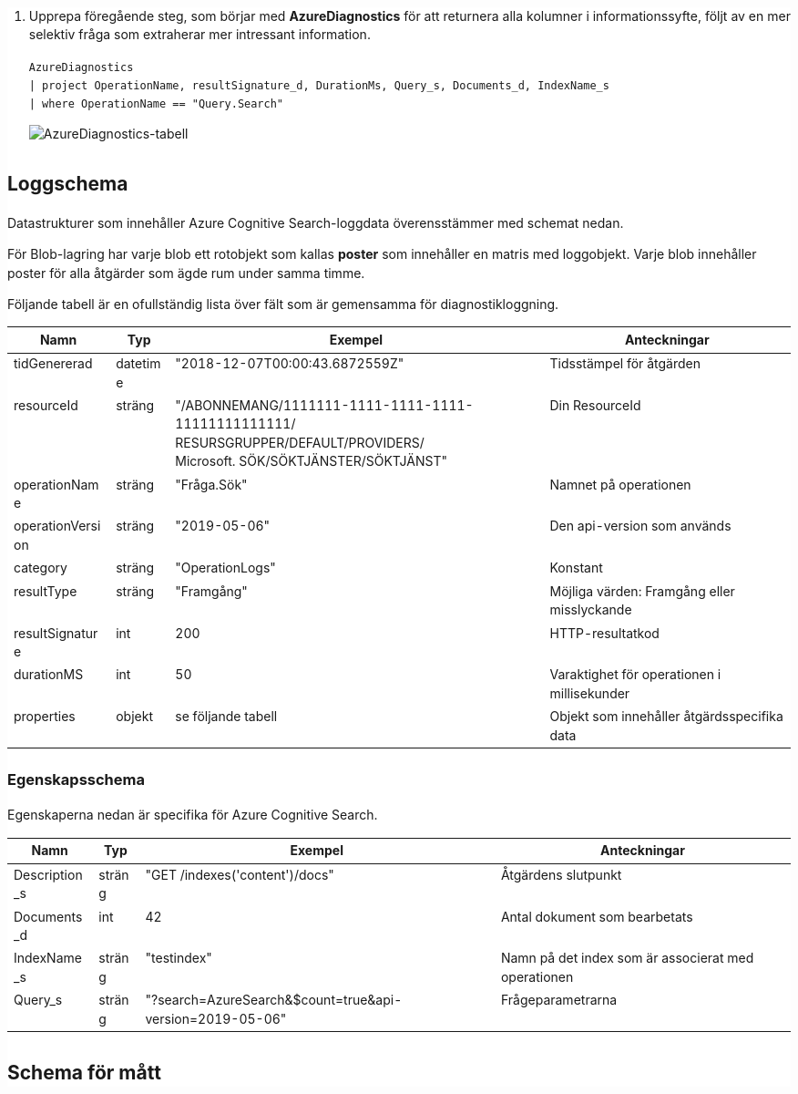 1. Upprepa föregående steg, som börjar med **AzureDiagnostics** för att returnera alla kolumner i informationssyfte, följt av en mer selektiv fråga som extraherar mer intressant information.

   ```
   AzureDiagnostics
   | project OperationName, resultSignature_d, DurationMs, Query_s, Documents_d, IndexName_s
   | where OperationName == "Query.Search" 
   ```

   ![AzureDiagnostics-tabell](./media/search-monitor-usage/azurediagnostics-table.png "AzureDiagnostics-tabell")

## <a name="log-schema"></a>Loggschema

Datastrukturer som innehåller Azure Cognitive Search-loggdata överensstämmer med schemat nedan. 

För Blob-lagring har varje blob ett rotobjekt som kallas **poster** som innehåller en matris med loggobjekt. Varje blob innehåller poster för alla åtgärder som ägde rum under samma timme.

Följande tabell är en ofullständig lista över fält som är gemensamma för diagnostikloggning.

| Namn | Typ | Exempel | Anteckningar |
| --- | --- | --- | --- |
| tidGenererad |datetime |"2018-12-07T00:00:43.6872559Z" |Tidsstämpel för åtgärden |
| resourceId |sträng |"/ABONNEMANG/1111111-1111-1111-1111-11111111111111/<br/>RESURSGRUPPER/DEFAULT/PROVIDERS/<br/> Microsoft. SÖK/SÖKTJÄNSTER/SÖKTJÄNST" |Din ResourceId |
| operationName |sträng |"Fråga.Sök" |Namnet på operationen |
| operationVersion |sträng |"2019-05-06" |Den api-version som används |
| category |sträng |"OperationLogs" |Konstant |
| resultType |sträng |"Framgång" |Möjliga värden: Framgång eller misslyckande |
| resultSignature |int |200 |HTTP-resultatkod |
| durationMS |int |50 |Varaktighet för operationen i millisekunder |
| properties |objekt |se följande tabell |Objekt som innehåller åtgärdsspecifika data |

### <a name="properties-schema"></a>Egenskapsschema

Egenskaperna nedan är specifika för Azure Cognitive Search.

| Namn | Typ | Exempel | Anteckningar |
| --- | --- | --- | --- |
| Description_s |sträng |"GET /indexes('content')/docs" |Åtgärdens slutpunkt |
| Documents_d |int |42 |Antal dokument som bearbetats |
| IndexName_s |sträng |"testindex" |Namn på det index som är associerat med operationen |
| Query_s |sträng |"?search=AzureSearch&$count=true&api-version=2019-05-06" |Frågeparametrarna |

## <a name="metrics-schema"></a>Schema för mått
